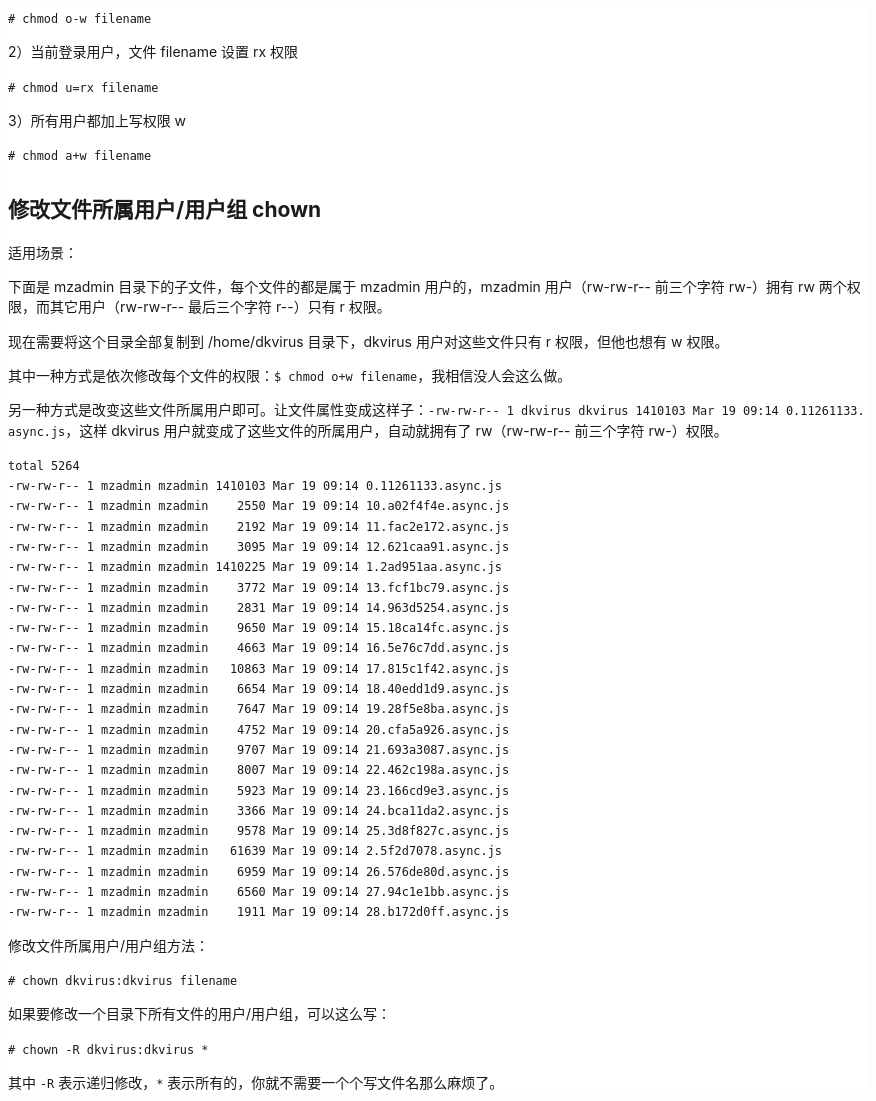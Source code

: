 ```
# chmod o-w filename
```

2）当前登录用户，文件 filename 设置 rx 权限

```
# chmod u=rx filename
```

3）所有用户都加上写权限 w

```
# chmod a+w filename
```

## 修改文件所属用户/用户组 chown 

适用场景：

下面是 mzadmin 目录下的子文件，每个文件的都是属于 mzadmin 用户的，mzadmin 用户（rw-rw-r-- 前三个字符 rw-）拥有 rw 两个权限，而其它用户（rw-rw-r-- 最后三个字符 r--）只有 r 权限。

现在需要将这个目录全部复制到 /home/dkvirus 目录下，dkvirus 用户对这些文件只有 r 权限，但他也想有 w 权限。

其中一种方式是依次修改每个文件的权限：`$ chmod o+w filename`，我相信没人会这么做。

另一种方式是改变这些文件所属用户即可。让文件属性变成这样子：`-rw-rw-r-- 1 dkvirus dkvirus 1410103 Mar 19 09:14 0.11261133.async.js`，这样 dkvirus 用户就变成了这些文件的所属用户，自动就拥有了 rw（rw-rw-r-- 前三个字符 rw-）权限。

```
total 5264
-rw-rw-r-- 1 mzadmin mzadmin 1410103 Mar 19 09:14 0.11261133.async.js
-rw-rw-r-- 1 mzadmin mzadmin    2550 Mar 19 09:14 10.a02f4f4e.async.js
-rw-rw-r-- 1 mzadmin mzadmin    2192 Mar 19 09:14 11.fac2e172.async.js
-rw-rw-r-- 1 mzadmin mzadmin    3095 Mar 19 09:14 12.621caa91.async.js
-rw-rw-r-- 1 mzadmin mzadmin 1410225 Mar 19 09:14 1.2ad951aa.async.js
-rw-rw-r-- 1 mzadmin mzadmin    3772 Mar 19 09:14 13.fcf1bc79.async.js
-rw-rw-r-- 1 mzadmin mzadmin    2831 Mar 19 09:14 14.963d5254.async.js
-rw-rw-r-- 1 mzadmin mzadmin    9650 Mar 19 09:14 15.18ca14fc.async.js
-rw-rw-r-- 1 mzadmin mzadmin    4663 Mar 19 09:14 16.5e76c7dd.async.js
-rw-rw-r-- 1 mzadmin mzadmin   10863 Mar 19 09:14 17.815c1f42.async.js
-rw-rw-r-- 1 mzadmin mzadmin    6654 Mar 19 09:14 18.40edd1d9.async.js
-rw-rw-r-- 1 mzadmin mzadmin    7647 Mar 19 09:14 19.28f5e8ba.async.js
-rw-rw-r-- 1 mzadmin mzadmin    4752 Mar 19 09:14 20.cfa5a926.async.js
-rw-rw-r-- 1 mzadmin mzadmin    9707 Mar 19 09:14 21.693a3087.async.js
-rw-rw-r-- 1 mzadmin mzadmin    8007 Mar 19 09:14 22.462c198a.async.js
-rw-rw-r-- 1 mzadmin mzadmin    5923 Mar 19 09:14 23.166cd9e3.async.js
-rw-rw-r-- 1 mzadmin mzadmin    3366 Mar 19 09:14 24.bca11da2.async.js
-rw-rw-r-- 1 mzadmin mzadmin    9578 Mar 19 09:14 25.3d8f827c.async.js
-rw-rw-r-- 1 mzadmin mzadmin   61639 Mar 19 09:14 2.5f2d7078.async.js
-rw-rw-r-- 1 mzadmin mzadmin    6959 Mar 19 09:14 26.576de80d.async.js
-rw-rw-r-- 1 mzadmin mzadmin    6560 Mar 19 09:14 27.94c1e1bb.async.js
-rw-rw-r-- 1 mzadmin mzadmin    1911 Mar 19 09:14 28.b172d0ff.async.js
```

修改文件所属用户/用户组方法：

```
# chown dkvirus:dkvirus filename
```

如果要修改一个目录下所有文件的用户/用户组，可以这么写：

```
# chown -R dkvirus:dkvirus *
```

其中 `-R` 表示递归修改，`*` 表示所有的，你就不需要一个个写文件名那么麻烦了。




